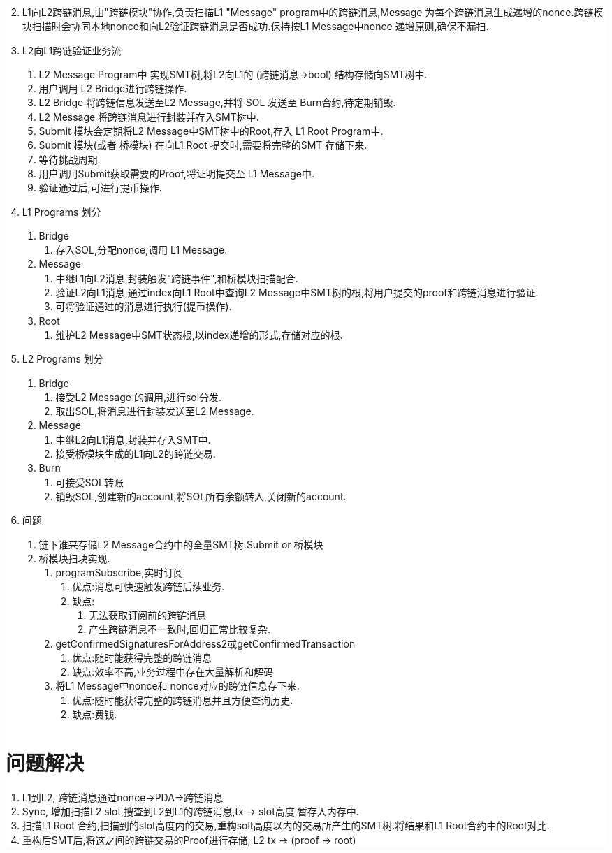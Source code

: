 2. L1向L2跨链消息,由"跨链模块"协作,负责扫描L1 "Message" program中的跨链消息,Message 为每个跨链消息生成递增的nonce.跨链模块扫描时会协同本地nonce和向L2验证跨链消息是否成功.保持按L1 Message中nonce 递增原则,确保不漏扫.  
   
3. L2向L1跨链验证业务流  
   1. L2 Message Program中 实现SMT树,将L2向L1的 (跨链消息->bool) 结构存储向SMT树中.
   2. 用户调用 L2 Bridge进行跨链操作.
   3. L2 Bridge 将跨链信息发送至L2 Message,并将 SOL 发送至 Burn合约,待定期销毁.
   4. L2 Message 将跨链消息进行封装并存入SMT树中.
   5. Submit 模块会定期将L2 Message中SMT树中的Root,存入 L1 Root Program中.
   6. Submit 模块(或者 桥模块) 在向L1 Root 提交时,需要将完整的SMT 存储下来.
   7. 等待挑战周期.
   8. 用户调用Submit获取需要的Proof,将证明提交至 L1 Message中.
   9. 验证通过后,可进行提币操作.
    
4. L1 Programs 划分  
   1. Bridge  
      1. 存入SOL,分配nonce,调用 L1 Message.
   2. Message  
      1. 中继L1向L2消息,封装触发"跨链事件",和桥模块扫描配合.
      2. 验证L2向L1消息,通过index向L1 Root中查询L2 Message中SMT树的根,将用户提交的proof和跨链消息进行验证.
      3. 可将验证通过的消息进行执行(提币操作).
   3. Root
      1. 维护L2 Message中SMT状态根,以index递增的形式,存储对应的根.
   
5. L2 Programs 划分  
   1. Bridge
      1. 接受L2 Message 的调用,进行sol分发.
      2. 取出SOL,将消息进行封装发送至L2 Message.  
   2. Message
      1. 中继L2向L1消息,封装并存入SMT中.
      2. 接受桥模块生成的L1向L2的跨链交易.
   3. Burn
      1. 可接受SOL转账
      2. 销毁SOL,创建新的account,将SOL所有余额转入,关闭新的account.
   
6. 问题
   1. 链下谁来存储L2 Message合约中的全量SMT树.Submit or 桥模块
   2. 桥模块扫块实现.
      1. programSubscribe,实时订阅
         1. 优点:消息可快速触发跨链后续业务.
         2. 缺点:
            1. 无法获取订阅前的跨链消息
            2. 产生跨链消息不一致时,回归正常比较复杂.
      2. getConfirmedSignaturesForAddress2或getConfirmedTransaction
         1. 优点:随时能获得完整的跨链消息
         2. 缺点:效率不高,业务过程中存在大量解析和解码
      3. 将L1 Message中nonce和 nonce对应的跨链信息存下来.
         1. 优点:随时能获得完整的跨链消息并且方便查询历史.
         2. 缺点:费钱.

# 问题解决
1. L1到L2, 跨链消息通过nonce->PDA->跨链消息
2. Sync, 增加扫描L2 slot,搜查到L2到L1的跨链消息,tx -> slot高度,暂存入内存中.
3. 扫描L1 Root 合约,扫描到的slot高度内的交易,重构solt高度以内的交易所产生的SMT树.将结果和L1 Root合约中的Root对比.
4. 重构后SMT后,将这之间的跨链交易的Proof进行存储,  L2 tx -> (proof -> root)
   